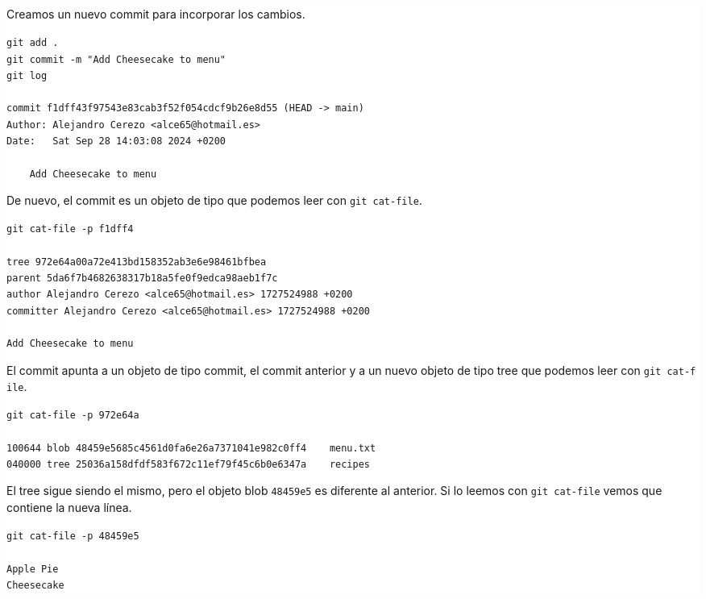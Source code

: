 Creamos un nuevo commit para incorporar los cambios.

```shell
git add .
git commit -m "Add Cheesecake to menu"
git log

commit f1dff43f97543e83cab3f52f054cdcf9b26e8d55 (HEAD -> main)
Author: Alejandro Cerezo <alce65@hotmail.es>
Date:   Sat Sep 28 14:03:08 2024 +0200

    Add Cheesecake to menu
```

De nuevo, el commit es un objeto de tipo que podemos leer con `git cat-file`.

```shell
git cat-file -p f1dff4

tree 972e64a00a72e413bd158352ab3e6e98461bfbea
parent 5da6f7b4682638317b18a5fe0f9edca98aeb1f7c
author Alejandro Cerezo <alce65@hotmail.es> 1727524988 +0200
committer Alejandro Cerezo <alce65@hotmail.es> 1727524988 +0200

Add Cheesecake to menu
```

El commit apunta a un objeto de tipo commit, el commit anterior y a un nuevo objeto de tipo tree que podemos leer con `git cat-file`.

```shell
git cat-file -p 972e64a

100644 blob 48459e5685c4561d0fa6e26a7371041e982c0ff4    menu.txt
040000 tree 25036a158dfdf583f672c11ef79f45c6b0e6347a    recipes
```

El tree sigue siendo el mismo, pero el objeto blob `48459e5` es diferente al anterior.
Si lo leemos con `git cat-file` vemos que contiene la nueva línea.

```shell
git cat-file -p 48459e5

Apple Pie
Cheesecake
```
